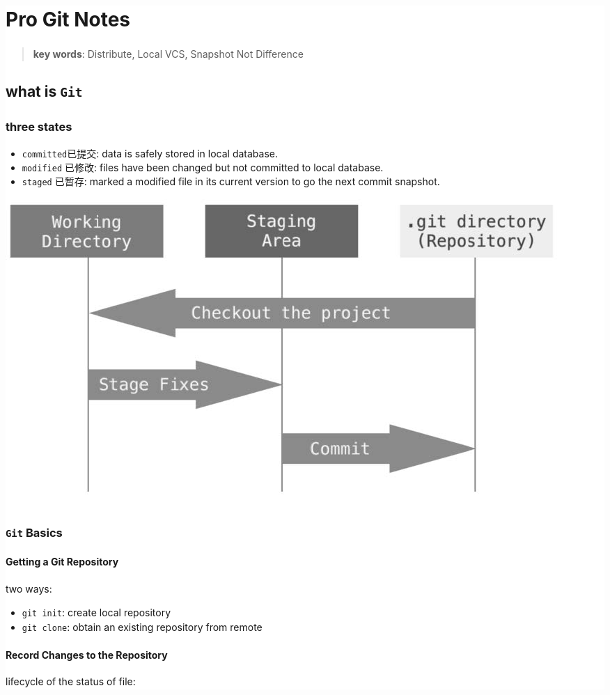 # Pro Git Notes

> **key words**: Distribute, Local VCS, Snapshot Not Difference

## what is `Git`

### three states

- `committed`已提交: data is safely stored in local database.
- `modified` 已修改: files have been changed but not committed to local database.
- `staged` 已暂存: marked a modified file in its current version to go the next commit snapshot.

![three section of Git project](./assets\committed_modified_staged.jpg)

### `Git` Basics

#### Getting a Git Repository

two ways:

- `git init`: create local repository
- `git clone`: obtain an existing repository from remote

#### Record Changes to the Repository

lifecycle of the status of file: